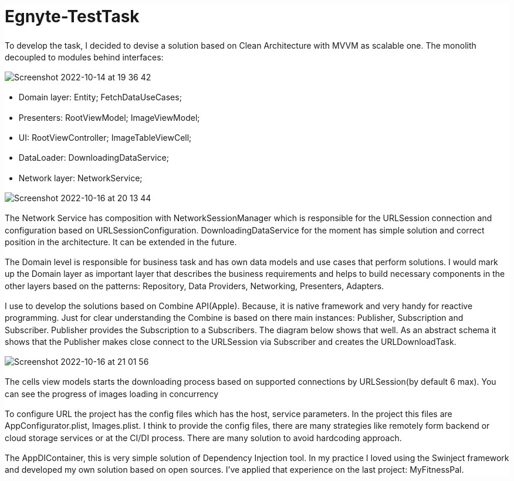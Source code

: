 # Egnyte-TestTask

To develop the task, I decided to devise a solution based on Clean Architecture with MVVM as scalable one. The monolith decoupled to modules behind interfaces:

<img width="1151" alt="Screenshot 2022-10-14 at 19 36 42" src="https://user-images.githubusercontent.com/3342474/202514709-955a3766-0b3c-4328-b5fd-b8098d92b593.png">

- Domain layer:
	Entity;
	FetchDataUseCases;

- Presenters:
	RootViewModel;
	ImageViewModel;

- UI: 
	RootViewController;
	ImageTableViewCell;

- DataLoader:
	DownloadingDataService;

- Network layer: 
	NetworkService;
  
<img width="580" alt="Screenshot 2022-10-16 at 20 13 44" src="https://user-images.githubusercontent.com/3342474/202514930-4f9153d7-4a15-459c-97db-9a3119aee4dc.png">

The Network Service has composition with NetworkSessionManager which is responsible for the URLSession connection and configuration based on URLSessionConfiguration.
DownloadingDataService for the moment has simple solution and correct position in the architecture. It can be extended in the future.

The Domain level is responsible for business task and has own data models and use cases that perform solutions. I would mark up the Domain layer as important layer that describes the business requirements and helps to build necessary components in the other layers based on the patterns: Repository, Data Providers, Networking, Presenters, Adapters.

I use to develop the solutions based on Combine API(Apple). Because, it is native framework and very handy for reactive programming. Just for clear understanding the Combine is based on there main instances: Publisher, Subscription and Subscriber. Publisher provides the Subscription to a Subscribers. The diagram below shows that well. As an abstract schema it shows that the Publisher makes close connect to the URLSession via Subscriber and creates the URLDownloadTask.

<img width="1680" alt="Screenshot 2022-10-16 at 21 01 56" src="https://user-images.githubusercontent.com/3342474/202515695-5b36a87e-29d5-46b9-bde5-276eb155dbc7.png">

The cells view models starts the downloading process based on supported connections by URLSession(by default 6 max). You can see the progress of images loading in concurrency 

To configure URL the project has the config files which has the host, service parameters. In the project this files are AppConfigurator.plist, Images.plist. I think to provide the config files, there are many strategies like remotely form backend or cloud storage services or at the CI/DI process. There are many solution to avoid hardcoding approach.

The AppDIContainer, this is very simple solution of Dependency Injection tool. In my practice I loved using the Swinject framework and developed my own solution based on open sources. I’ve applied that experience on the last project: MyFitnessPal.
